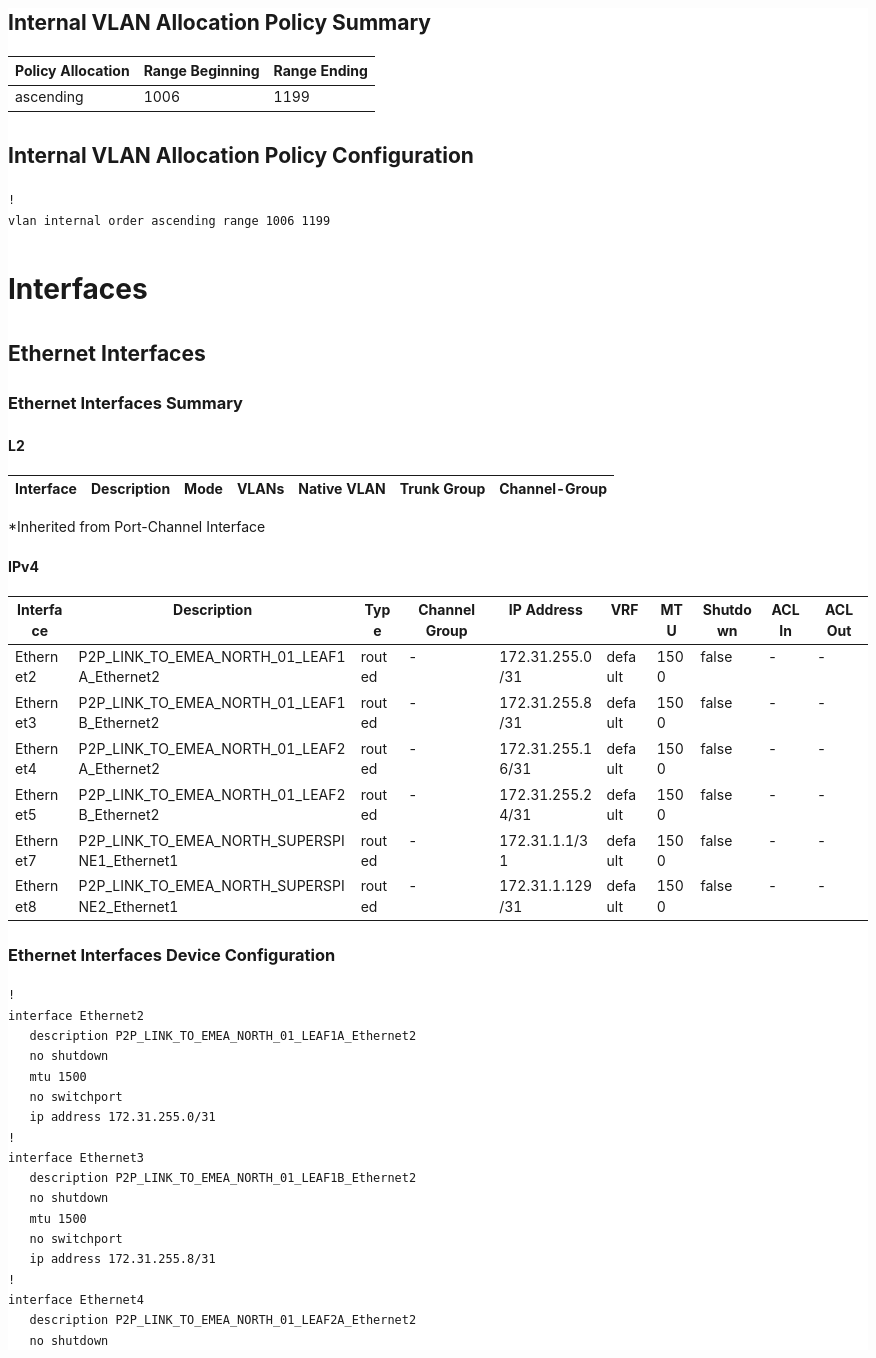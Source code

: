 ## Internal VLAN Allocation Policy Summary

| Policy Allocation | Range Beginning | Range Ending |
| ------------------| --------------- | ------------ |
| ascending | 1006 | 1199 |

## Internal VLAN Allocation Policy Configuration

```eos
!
vlan internal order ascending range 1006 1199
```

# Interfaces

## Ethernet Interfaces

### Ethernet Interfaces Summary

#### L2

| Interface | Description | Mode | VLANs | Native VLAN | Trunk Group | Channel-Group |
| --------- | ----------- | ---- | ----- | ----------- | ----------- | ------------- |

*Inherited from Port-Channel Interface

#### IPv4

| Interface | Description | Type | Channel Group | IP Address | VRF |  MTU | Shutdown | ACL In | ACL Out |
| --------- | ----------- | -----| ------------- | ---------- | ----| ---- | -------- | ------ | ------- |
| Ethernet2 | P2P_LINK_TO_EMEA_NORTH_01_LEAF1A_Ethernet2 | routed | - | 172.31.255.0/31 | default | 1500 | false | - | - |
| Ethernet3 | P2P_LINK_TO_EMEA_NORTH_01_LEAF1B_Ethernet2 | routed | - | 172.31.255.8/31 | default | 1500 | false | - | - |
| Ethernet4 | P2P_LINK_TO_EMEA_NORTH_01_LEAF2A_Ethernet2 | routed | - | 172.31.255.16/31 | default | 1500 | false | - | - |
| Ethernet5 | P2P_LINK_TO_EMEA_NORTH_01_LEAF2B_Ethernet2 | routed | - | 172.31.255.24/31 | default | 1500 | false | - | - |
| Ethernet7 | P2P_LINK_TO_EMEA_NORTH_SUPERSPINE1_Ethernet1 | routed | - | 172.31.1.1/31 | default | 1500 | false | - | - |
| Ethernet8 | P2P_LINK_TO_EMEA_NORTH_SUPERSPINE2_Ethernet1 | routed | - | 172.31.1.129/31 | default | 1500 | false | - | - |

### Ethernet Interfaces Device Configuration

```eos
!
interface Ethernet2
   description P2P_LINK_TO_EMEA_NORTH_01_LEAF1A_Ethernet2
   no shutdown
   mtu 1500
   no switchport
   ip address 172.31.255.0/31
!
interface Ethernet3
   description P2P_LINK_TO_EMEA_NORTH_01_LEAF1B_Ethernet2
   no shutdown
   mtu 1500
   no switchport
   ip address 172.31.255.8/31
!
interface Ethernet4
   description P2P_LINK_TO_EMEA_NORTH_01_LEAF2A_Ethernet2
   no shutdown
```